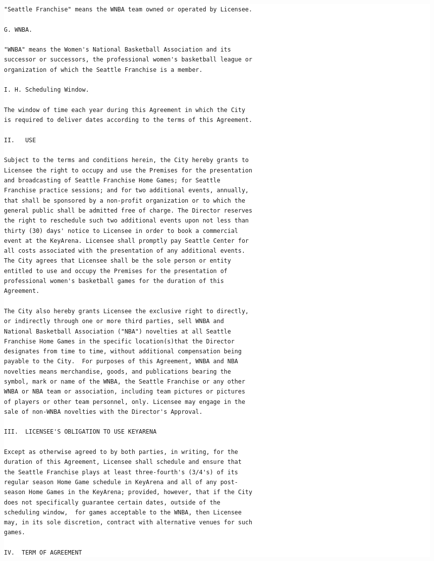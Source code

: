     "Seattle Franchise" means the WNBA team owned or operated by Licensee.  
  
    G. WNBA.  
  
    "WNBA" means the Women's National Basketball Association and its  
    successor or successors, the professional women's basketball league or  
    organization of which the Seattle Franchise is a member.  
  
    I. H. Scheduling Window.  
  
    The window of time each year during this Agreement in which the City  
    is required to deliver dates according to the terms of this Agreement.  
  
    II.   USE  
  
    Subject to the terms and conditions herein, the City hereby grants to  
    Licensee the right to occupy and use the Premises for the presentation  
    and broadcasting of Seattle Franchise Home Games; for Seattle  
    Franchise practice sessions; and for two additional events, annually,  
    that shall be sponsored by a non-profit organization or to which the  
    general public shall be admitted free of charge. The Director reserves  
    the right to reschedule such two additional events upon not less than  
    thirty (30) days' notice to Licensee in order to book a commercial  
    event at the KeyArena. Licensee shall promptly pay Seattle Center for  
    all costs associated with the presentation of any additional events.  
    The City agrees that Licensee shall be the sole person or entity  
    entitled to use and occupy the Premises for the presentation of  
    professional women's basketball games for the duration of this  
    Agreement.  
  
    The City also hereby grants Licensee the exclusive right to directly,  
    or indirectly through one or more third parties, sell WNBA and  
    National Basketball Association ("NBA") novelties at all Seattle  
    Franchise Home Games in the specific location(s)that the Director  
    designates from time to time, without additional compensation being  
    payable to the City.  For purposes of this Agreement, WNBA and NBA  
    novelties means merchandise, goods, and publications bearing the  
    symbol, mark or name of the WNBA, the Seattle Franchise or any other  
    WNBA or NBA team or association, including team pictures or pictures  
    of players or other team personnel, only. Licensee may engage in the  
    sale of non-WNBA novelties with the Director's Approval.  
  
    III.  LICENSEE'S OBLIGATION TO USE KEYARENA  
  
    Except as otherwise agreed to by both parties, in writing, for the  
    duration of this Agreement, Licensee shall schedule and ensure that  
    the Seattle Franchise plays at least three-fourth's (3/4's) of its  
    regular season Home Game schedule in KeyArena and all of any post-  
    season Home Games in the KeyArena; provided, however, that if the City  
    does not specifically guarantee certain dates, outside of the  
    scheduling window,  for games acceptable to the WNBA, then Licensee  
    may, in its sole discretion, contract with alternative venues for such  
    games.  
  
    IV.  TERM OF AGREEMENT  
  